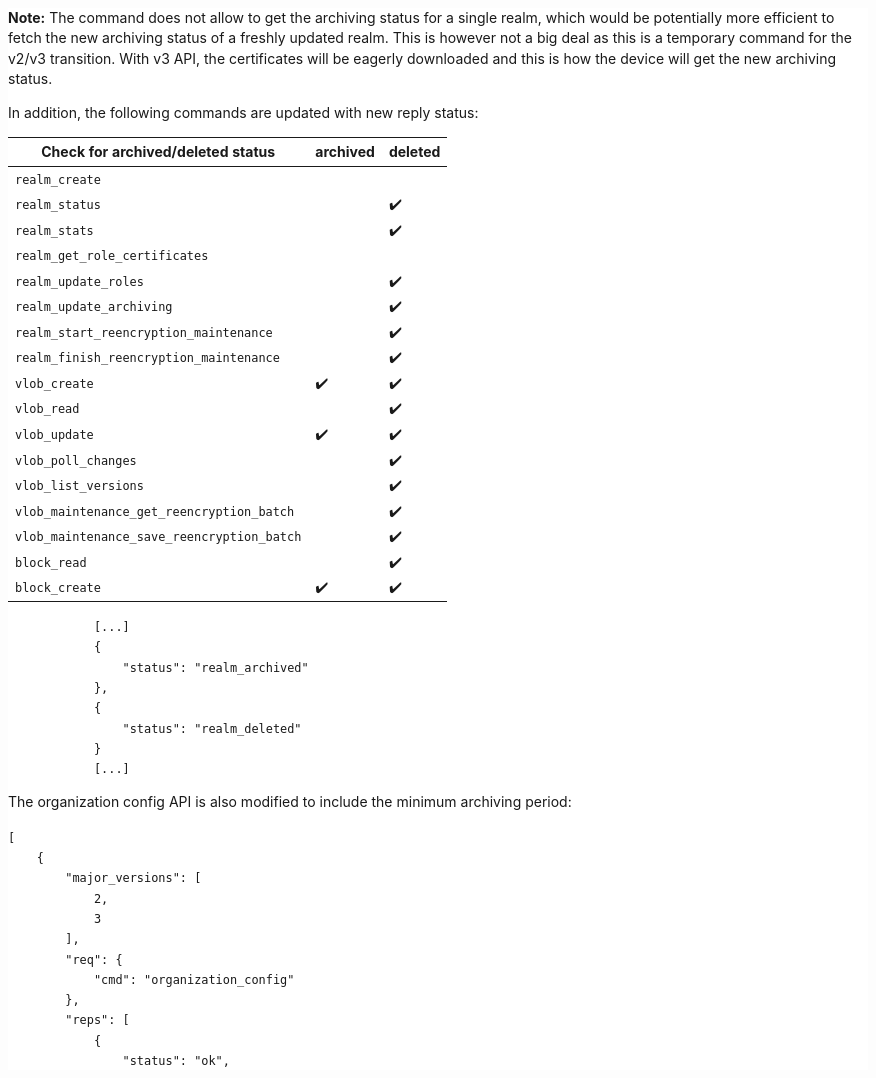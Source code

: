 **Note:** The command does not allow to get the archiving status for a single realm, which would be potentially more efficient to fetch the new archiving status of a freshly updated realm. This is however not a big deal as this is a temporary command for the v2/v3 transition. With v3 API, the certificates will be eagerly downloaded and this is how the device will get the new archiving status.

In addition, the following commands are updated with new reply status:


| Check for archived/deleted status          | archived | deleted |
|--------------------------------------------|----------|---------|
| `realm_create`                             |          |         |
| `realm_status`                             |          | ✔️       |
| `realm_stats`                              |          | ✔️       |
| `realm_get_role_certificates`              |          |         |
| `realm_update_roles`                       |          | ✔️       |
| `realm_update_archiving`                   |          | ✔️       |
| `realm_start_reencryption_maintenance`     |          | ✔️       |
| `realm_finish_reencryption_maintenance`    |          | ✔️       |
| `vlob_create`                              | ✔️        | ✔️       |
| `vlob_read`                                |          | ✔️       |
| `vlob_update`                              | ✔️        | ✔️       |
| `vlob_poll_changes`                        |          | ✔️       |
| `vlob_list_versions`                       |          | ✔️       |
| `vlob_maintenance_get_reencryption_batch`  |          | ✔️       |
| `vlob_maintenance_save_reencryption_batch` |          | ✔️       |
| `block_read`                               |          | ✔️       |
| `block_create`                             | ✔️        | ✔️       |



```json5
            [...]
            {
                "status": "realm_archived"
            },
            {
                "status": "realm_deleted"
            }
            [...]
```


The organization config API is also modified to include the minimum archiving period:
```json5
[
    {
        "major_versions": [
            2,
            3
        ],
        "req": {
            "cmd": "organization_config"
        },
        "reps": [
            {
                "status": "ok",
```
